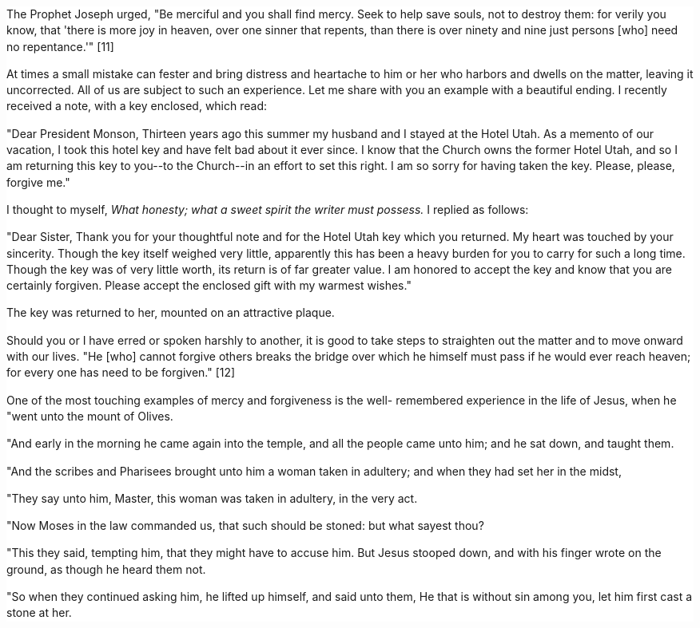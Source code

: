 The Prophet Joseph urged, "Be merciful and you shall find mercy. Seek to help
save souls, not to destroy them: for verily you know, that 'there is more joy
in heaven, over one sinner that repents, than there is over ninety and nine
just persons [who] need no repentance.'" [11]

At times a small mistake can fester and bring distress and heartache to him or
her who harbors and dwells on the matter, leaving it uncorrected. All of us
are subject to such an experience. Let me share with you an example with a
beautiful ending. I recently received a note, with a key enclosed, which read:

"Dear President Monson, Thirteen years ago this summer my husband and I stayed
at the Hotel Utah. As a memento of our vacation, I took this hotel key and
have felt bad about it ever since. I know that the Church owns the former
Hotel Utah, and so I am returning this key to you--to the Church--in an effort
to set this right. I am so sorry for having taken the key. Please, please,
forgive me."

I thought to myself, _What honesty; what a sweet spirit the writer must
possess._ I replied as follows:

"Dear Sister, Thank you for your thoughtful note and for the Hotel Utah key
which you returned. My heart was touched by your sincerity. Though the key
itself weighed very little, apparently this has been a heavy burden for you to
carry for such a long time. Though the key was of very little worth, its
return is of far greater value. I am honored to accept the key and know that
you are certainly forgiven. Please accept the enclosed gift with my warmest
wishes."

The key was returned to her, mounted on an attractive plaque.

Should you or I have erred or spoken harshly to another, it is good to take
steps to straighten out the matter and to move onward with our lives. "He
[who] cannot forgive others breaks the bridge over which he himself must pass
if he would ever reach heaven; for every one has need to be forgiven." [12]

One of the most touching examples of mercy and forgiveness is the well-
remembered experience in the life of Jesus, when he "went unto the mount of
Olives.

"And early in the morning he came again into the temple, and all the people
came unto him; and he sat down, and taught them.

"And the scribes and Pharisees brought unto him a woman taken in adultery; and
when they had set her in the midst,

"They say unto him, Master, this woman was taken in adultery, in the very act.

"Now Moses in the law commanded us, that such should be stoned: but what
sayest thou?

"This they said, tempting him, that they might have to accuse him. But Jesus
stooped down, and with his finger wrote on the ground, as though he heard them
not.

"So when they continued asking him, he lifted up himself, and said unto them,
He that is without sin among you, let him first cast a stone at her.
